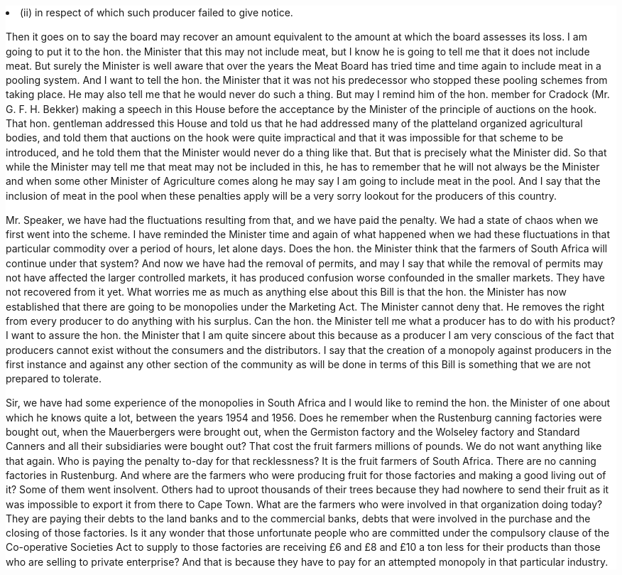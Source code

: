 <li>(ii) in respect of which such producer failed to give notice.</li>

</ol>

<p>Then it goes on to say the board may recover an amount equivalent to the amount at which the board assesses its loss. I am going to put it to the hon. the Minister that this may not include meat, but I know he is going to tell me that it does not include meat. But surely the Minister is well aware that over the years the Meat Board has tried time and time again to include meat in a pooling system. And I want to tell the hon. the Minister that it was not his predecessor who stopped these pooling schemes from taking place. He may also tell me that he would never do such a thing. But may I remind him of the hon. member for Cradock (Mr. G. F. H. Bekker) making a speech in this House before the acceptance by the Minister of the principle of auctions on the hook. That hon. gentleman addressed this House and told us that he had addressed many of the platteland organized agricultural bodies, and told them that auctions on the hook were quite impractical and that it was impossible for that scheme to be introduced, and he told them that the Minister would never do a thing like that. But that is precisely what the Minister did. So that while the Minister may tell me that meat may not be included in this, he has to remember that he will not always be the Minister and when some other Minister of Agriculture comes along he may say I am going to include meat in the pool. And I say that the inclusion of meat in the pool when these penalties apply will be a very sorry lookout for the producers of this country.</p>

<p>Mr. Speaker, we have had the fluctuations resulting from that, and we have paid the penalty. We had a state of chaos when we first went into the scheme. I have reminded the Minister time and again of what happened when we had these fluctuations in that particular commodity over a period of hours, let alone days. Does the hon. the Minister think that the farmers of South Africa will continue under that system? And now we have had the removal of permits, and may I say that while the removal of permits may not have affected the larger controlled markets, it has produced confusion worse confounded in the smaller markets. They have not recovered from it yet. What worries me as much as anything else about this Bill is that the hon. the Minister has now established that there are going to be monopolies under the Marketing Act. The Minister cannot deny that. He removes the right from every producer to do anything with his surplus. Can the hon. the Minister tell me what a producer has to do with his product? I want to assure the hon. the Minister that I am quite sincere about this because as a producer I am very conscious of the fact that producers cannot exist without the consumers and the distributors. I say that the creation of a monopoly against producers in the first instance and against any other section of the community as will be done in terms of this Bill is something that we are not prepared to tolerate.</p>

<p>Sir, we have had some experience of the monopolies in South Africa and I would like to remind the hon. the Minister of one about which he knows quite a lot, between the years 1954 and 1956. Does he remember when the Rustenburg canning factories were bought out, when the Mauerbergers were brought out, when the Germiston factory and the Wolseley factory and Standard Canners and all their subsidiaries were bought out? That cost the fruit farmers millions of pounds. We do not want anything like that again. Who is paying the penalty to-day for that recklessness? It is the fruit farmers of South Africa. There are no canning factories in Rustenburg. And where are the farmers who were producing fruit for those factories and making a good living out of it? Some of them went insolvent. Others had to uproot thousands of their trees because they had nowhere to send their fruit as it was impossible to export it from there to Cape Town. What are the farmers who were involved in that organization doing today? They are paying their debts to the land banks and to the commercial banks, debts that were involved in the purchase and the closing of those factories. Is it any wonder that those unfortunate people who are committed under the compulsory clause of the Co-operative Societies Act to supply to those factories are receiving &#x00A3;6 and &#x00A3;8 and &#x00A3;10 a ton less for their products than those who are selling to private enterprise? And that is because they have to pay for an attempted monopoly in that particular industry.</p>
